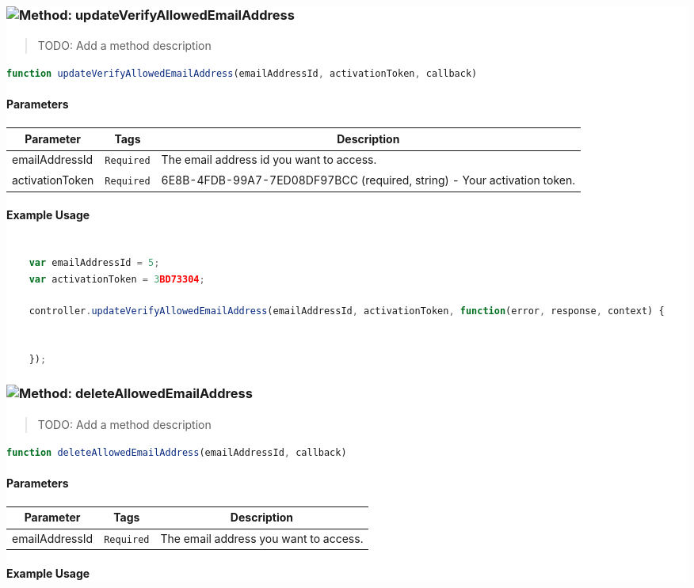 

### <a name="update_verify_allowed_email_address"></a>![Method: ](https://apidocs.io/img/method.png ".EmailMarketingController.updateVerifyAllowedEmailAddress") updateVerifyAllowedEmailAddress

> TODO: Add a method description


```javascript
function updateVerifyAllowedEmailAddress(emailAddressId, activationToken, callback)
```
#### Parameters

| Parameter | Tags | Description |
|-----------|------|-------------|
| emailAddressId |  ``` Required ```  | The email address id you want to access. |
| activationToken |  ``` Required ```  | 6E8B-4FDB-99A7-7ED08DF97BCC (required, string) - Your activation token. |



#### Example Usage

```javascript

    var emailAddressId = 5;
    var activationToken = 3BD73304;

    controller.updateVerifyAllowedEmailAddress(emailAddressId, activationToken, function(error, response, context) {

    
	});
```



### <a name="delete_allowed_email_address"></a>![Method: ](https://apidocs.io/img/method.png ".EmailMarketingController.deleteAllowedEmailAddress") deleteAllowedEmailAddress

> TODO: Add a method description


```javascript
function deleteAllowedEmailAddress(emailAddressId, callback)
```
#### Parameters

| Parameter | Tags | Description |
|-----------|------|-------------|
| emailAddressId |  ``` Required ```  | The email address you want to access. |



#### Example Usage
